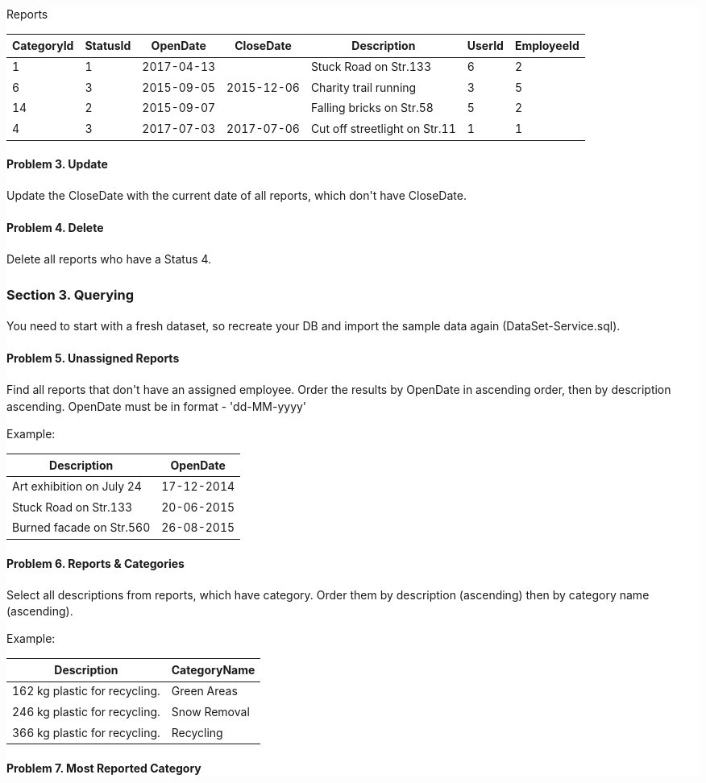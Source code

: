 Reports

| CategoryId | StatusId | OpenDate | CloseDate | Description | UserId | EmployeeId |
| --- | --- | --- | --- | --- | --- | --- |
| 1 | 1 | 2017-04-13 |  | Stuck Road on Str.133 | 6 | 2 |
| 6 | 3 | 2015-09-05 | 2015-12-06 | Charity trail running | 3 | 5 |
| 14 | 2 | 2015-09-07 |  | Falling bricks on Str.58 | 5 | 2 |
| 4 | 3 | 2017-07-03 | 2017-07-06 | Cut off streetlight on Str.11 | 1 | 1 |

#### Problem 3.	Update

Update the CloseDate with the current date of all reports, which don't have CloseDate. 

#### Problem 4.	Delete

Delete all reports who have a Status 4.

### Section 3. Querying 

You need to start with a fresh dataset, so recreate your DB and import the sample data again (DataSet-Service.sql).

#### Problem 5.	Unassigned Reports

Find all reports that don't have an assigned employee. Order the results by OpenDate in ascending order, then by description ascending. OpenDate must be in format - 'dd-MM-yyyy'

Example:

| Description | OpenDate |
| --- | --- |
| Art exhibition on July 24 | 17-12-2014 |
| Stuck Road on Str.133 | 20-06-2015 |
| Burned facade on Str.560 | 26-08-2015 |

#### Problem 6.	Reports & Categories

Select all descriptions from reports, which have category. Order them by description (ascending) then by category name (ascending).

Example:

| Description | CategoryName |
| --- | --- |
| 162 kg plastic for recycling. | Green Areas |
| 246 kg plastic for recycling. | Snow Removal |
| 366 kg plastic for recycling. | Recycling |

#### Problem 7.	Most Reported Category
